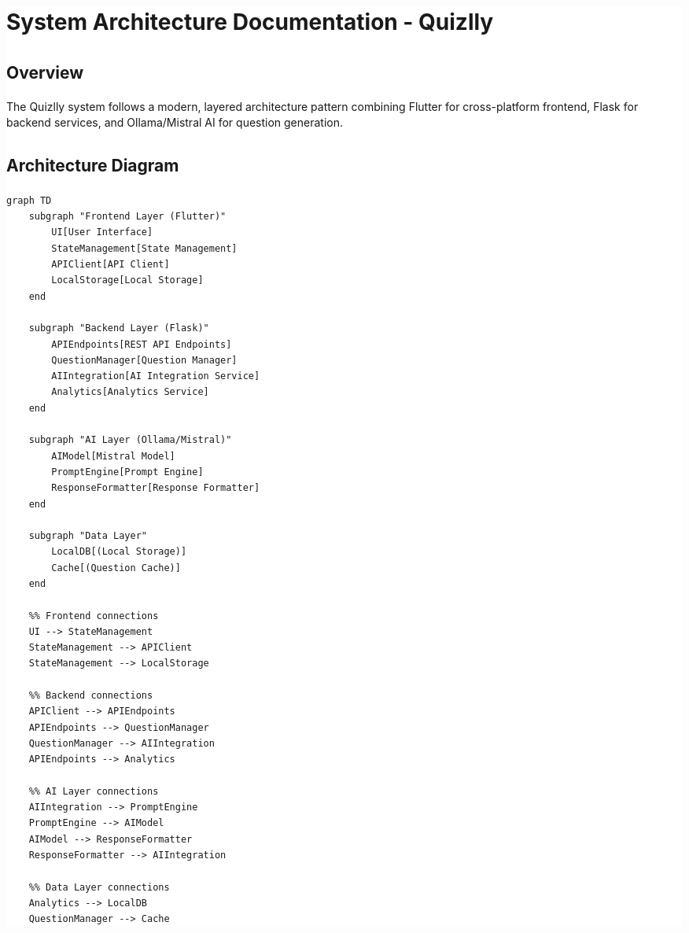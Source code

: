 # System Architecture Documentation - Quizlly

## Overview
The Quizlly system follows a modern, layered architecture pattern combining Flutter for cross-platform frontend, Flask for backend services, and Ollama/Mistral AI for question generation.

## Architecture Diagram
```mermaid
graph TD
    subgraph "Frontend Layer (Flutter)"
        UI[User Interface]
        StateManagement[State Management]
        APIClient[API Client]
        LocalStorage[Local Storage]
    end

    subgraph "Backend Layer (Flask)"
        APIEndpoints[REST API Endpoints]
        QuestionManager[Question Manager]
        AIIntegration[AI Integration Service]
        Analytics[Analytics Service]
    end

    subgraph "AI Layer (Ollama/Mistral)"
        AIModel[Mistral Model]
        PromptEngine[Prompt Engine]
        ResponseFormatter[Response Formatter]
    end

    subgraph "Data Layer"
        LocalDB[(Local Storage)]
        Cache[(Question Cache)]
    end

    %% Frontend connections
    UI --> StateManagement
    StateManagement --> APIClient
    StateManagement --> LocalStorage

    %% Backend connections
    APIClient --> APIEndpoints
    APIEndpoints --> QuestionManager
    QuestionManager --> AIIntegration
    APIEndpoints --> Analytics

    %% AI Layer connections
    AIIntegration --> PromptEngine
    PromptEngine --> AIModel
    AIModel --> ResponseFormatter
    ResponseFormatter --> AIIntegration

    %% Data Layer connections
    Analytics --> LocalDB
    QuestionManager --> Cache
```
